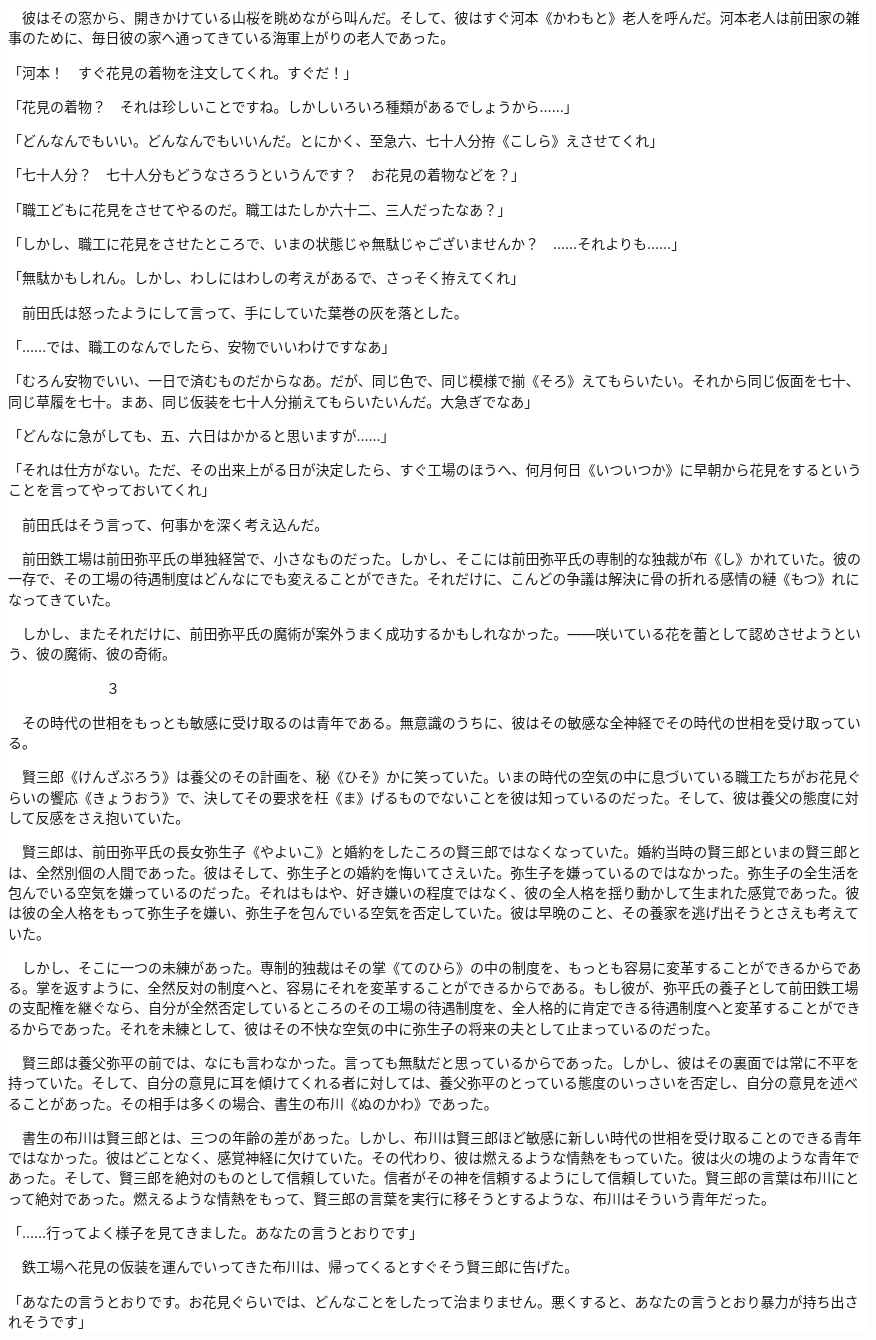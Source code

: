 　彼はその窓から、開きかけている山桜を眺めながら叫んだ。そして、彼はすぐ河本《かわもと》老人を呼んだ。河本老人は前田家の雑事のために、毎日彼の家へ通ってきている海軍上がりの老人であった。

「河本！　すぐ花見の着物を注文してくれ。すぐだ！」

「花見の着物？　それは珍しいことですね。しかしいろいろ種類があるでしょうから……」

「どんなんでもいい。どんなんでもいいんだ。とにかく、至急六、七十人分拵《こしら》えさせてくれ」

「七十人分？　七十人分もどうなさろうというんです？　お花見の着物などを？」

「職工どもに花見をさせてやるのだ。職工はたしか六十二、三人だったなあ？」

「しかし、職工に花見をさせたところで、いまの状態じゃ無駄じゃございませんか？　……それよりも……」

「無駄かもしれん。しかし、わしにはわしの考えがあるで、さっそく拵えてくれ」

　前田氏は怒ったようにして言って、手にしていた葉巻の灰を落とした。

「……では、職工のなんでしたら、安物でいいわけですなあ」

「むろん安物でいい、一日で済むものだからなあ。だが、同じ色で、同じ模様で揃《そろ》えてもらいたい。それから同じ仮面を七十、同じ草履を七十。まあ、同じ仮装を七十人分揃えてもらいたいんだ。大急ぎでなあ」

「どんなに急がしても、五、六日はかかると思いますが……」

「それは仕方がない。ただ、その出来上がる日が決定したら、すぐ工場のほうへ、何月何日《いついつか》に早朝から花見をするということを言ってやっておいてくれ」

　前田氏はそう言って、何事かを深く考え込んだ。

　前田鉄工場は前田弥平氏の単独経営で、小さなものだった。しかし、そこには前田弥平氏の専制的な独裁が布《し》かれていた。彼の一存で、その工場の待遇制度はどんなにでも変えることができた。それだけに、こんどの争議は解決に骨の折れる感情の縺《もつ》れになってきていた。

　しかし、またそれだけに、前田弥平氏の魔術が案外うまく成功するかもしれなかった。――咲いている花を蕾として認めさせようという、彼の魔術、彼の奇術。



　　　　　　　３



　その時代の世相をもっとも敏感に受け取るのは青年である。無意識のうちに、彼はその敏感な全神経でその時代の世相を受け取っている。

　賢三郎《けんざぶろう》は養父のその計画を、秘《ひそ》かに笑っていた。いまの時代の空気の中に息づいている職工たちがお花見ぐらいの饗応《きょうおう》で、決してその要求を枉《ま》げるものでないことを彼は知っているのだった。そして、彼は養父の態度に対して反感をさえ抱いていた。

　賢三郎は、前田弥平氏の長女弥生子《やよいこ》と婚約をしたころの賢三郎ではなくなっていた。婚約当時の賢三郎といまの賢三郎とは、全然別個の人間であった。彼はそして、弥生子との婚約を悔いてさえいた。弥生子を嫌っているのではなかった。弥生子の全生活を包んでいる空気を嫌っているのだった。それはもはや、好き嫌いの程度ではなく、彼の全人格を揺り動かして生まれた感覚であった。彼は彼の全人格をもって弥生子を嫌い、弥生子を包んでいる空気を否定していた。彼は早晩のこと、その養家を逃げ出そうとさえも考えていた。

　しかし、そこに一つの未練があった。専制的独裁はその掌《てのひら》の中の制度を、もっとも容易に変革することができるからである。掌を返すように、全然反対の制度へと、容易にそれを変革することができるからである。もし彼が、弥平氏の養子として前田鉄工場の支配権を継ぐなら、自分が全然否定しているところのその工場の待遇制度を、全人格的に肯定できる待遇制度へと変革することができるからであった。それを未練として、彼はその不快な空気の中に弥生子の将来の夫として止まっているのだった。

　賢三郎は養父弥平の前では、なにも言わなかった。言っても無駄だと思っているからであった。しかし、彼はその裏面では常に不平を持っていた。そして、自分の意見に耳を傾けてくれる者に対しては、養父弥平のとっている態度のいっさいを否定し、自分の意見を述べることがあった。その相手は多くの場合、書生の布川《ぬのかわ》であった。

　書生の布川は賢三郎とは、三つの年齢の差があった。しかし、布川は賢三郎ほど敏感に新しい時代の世相を受け取ることのできる青年ではなかった。彼はどことなく、感覚神経に欠けていた。その代わり、彼は燃えるような情熱をもっていた。彼は火の塊のような青年であった。そして、賢三郎を絶対のものとして信頼していた。信者がその神を信頼するようにして信頼していた。賢三郎の言葉は布川にとって絶対であった。燃えるような情熱をもって、賢三郎の言葉を実行に移そうとするような、布川はそういう青年だった。

「……行ってよく様子を見てきました。あなたの言うとおりです」

　鉄工場へ花見の仮装を運んでいってきた布川は、帰ってくるとすぐそう賢三郎に告げた。

「あなたの言うとおりです。お花見ぐらいでは、どんなことをしたって治まりません。悪くすると、あなたの言うとおり暴力が持ち出されそうです」
